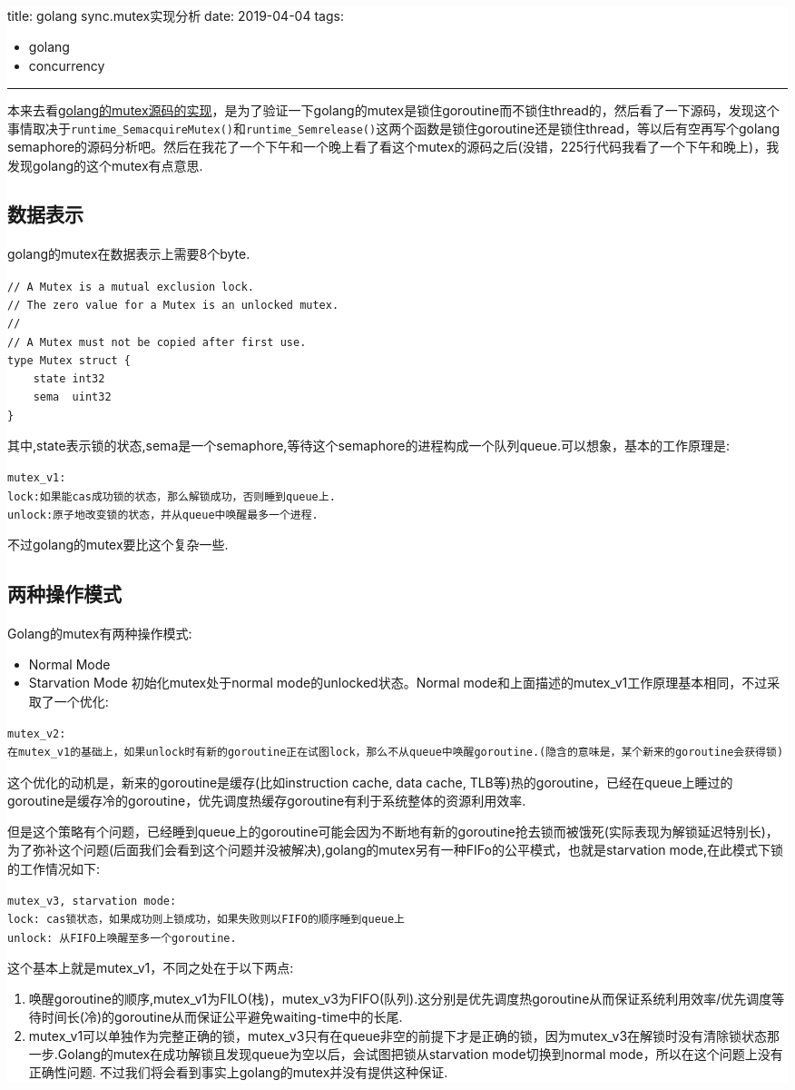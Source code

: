 title: golang sync.mutex实现分析
date: 2019-04-04
tags:
  - golang
  - concurrency
---
本来去看[golang的mutex源码的实现](https://github.com/golang/go/blob/17436af8413071a50515c90af69c23f77cb201e3/src/sync/mutex.go)，是为了验证一下golang的mutex是锁住goroutine而不锁住thread的，然后看了一下源码，发现这个事情取决于`runtime_SemacquireMutex()`和`runtime_Semrelease()`这两个函数是锁住goroutine还是锁住thread，等以后有空再写个golang semaphore的源码分析吧。然后在我花了一个下午和一个晚上看了看这个mutex的源码之后(没错，225行代码我看了一个下午和晚上)，我发现golang的这个mutex有点意思.

## 数据表示
golang的mutex在数据表示上需要8个byte.
```
// A Mutex is a mutual exclusion lock.
// The zero value for a Mutex is an unlocked mutex.
//
// A Mutex must not be copied after first use.
type Mutex struct {
	state int32
	sema  uint32
}
```
其中,state表示锁的状态,sema是一个semaphore,等待这个semaphore的进程构成一个队列queue.可以想象，基本的工作原理是:
```
mutex_v1:
lock:如果能cas成功锁的状态，那么解锁成功，否则睡到queue上.
unlock:原子地改变锁的状态，并从queue中唤醒最多一个进程.
```
不过golang的mutex要比这个复杂一些.

## 两种操作模式
Golang的mutex有两种操作模式:
- Normal Mode
- Starvation Mode
初始化mutex处于normal mode的unlocked状态。Normal mode和上面描述的mutex_v1工作原理基本相同，不过采取了一个优化:
```
mutex_v2:
在mutex_v1的基础上，如果unlock时有新的goroutine正在试图lock，那么不从queue中唤醒goroutine.(隐含的意味是，某个新来的goroutine会获得锁)
```
这个优化的动机是，新来的goroutine是缓存(比如instruction cache, data cache, TLB等)热的goroutine，已经在queue上睡过的goroutine是缓存冷的goroutine，优先调度热缓存goroutine有利于系统整体的资源利用效率.

但是这个策略有个问题，已经睡到queue上的goroutine可能会因为不断地有新的goroutine抢去锁而被饿死(实际表现为解锁延迟特别长)，为了弥补这个问题(后面我们会看到这个问题并没被解决),golang的mutex另有一种FIFo的公平模式，也就是starvation mode,在此模式下锁的工作情况如下:
```
mutex_v3, starvation mode:
lock: cas锁状态，如果成功则上锁成功，如果失败则以FIFO的顺序睡到queue上
unlock: 从FIFO上唤醒至多一个goroutine.
```
这个基本上就是mutex_v1，不同之处在于以下两点:
1. 唤醒goroutine的顺序,mutex_v1为FILO(栈)，mutex_v3为FIFO(队列).这分别是优先调度热goroutine从而保证系统利用效率/优先调度等待时间长(冷)的goroutine从而保证公平避免waiting-time中的长尾.
2. mutex_v1可以单独作为完整正确的锁，mutex_v3只有在queue非空的前提下才是正确的锁，因为mutex_v3在解锁时没有清除锁状态那一步.Golang的mutex在成功解锁且发现queue为空以后，会试图把锁从starvation mode切换到normal mode，所以在这个问题上没有正确性问题.
不过我们将会看到事实上golang的mutex并没有提供这种保证.
